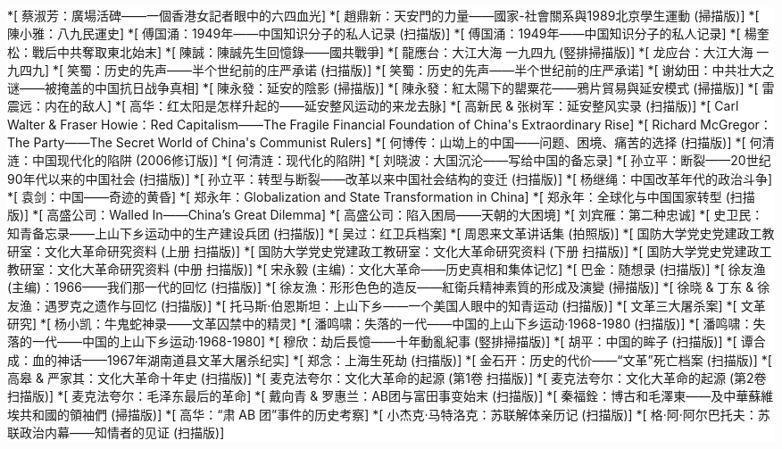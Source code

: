 *[  蔡淑芳：廣場活碑——一個香港女記者眼中的六四血光]
*[  趙鼎新：天安門的力量——國家-社會關系與1989北京學生運動 (掃描版)]
*[  陳小雅：八九民運史]
*[  傅国涌：1949年——中国知识分子的私人记录 (扫描版)]
*[  傅国涌：1949年——中国知识分子的私人记录]
*[  楊奎松：戰后中共奪取東北始末]
*[  陳誠：陳誠先生回憶錄——國共戰爭]
*[  龍應台：大江大海 一九四九 (竪排掃描版)]
*[  龙应台：大江大海 一九四九]
*[  笑蜀：历史的先声——半个世纪前的庄严承诺 (扫描版)]
*[  笑蜀：历史的先声——半个世纪前的庄严承诺]
*[  谢幼田：中共壮大之谜——被掩盖的中国抗日战争真相]
*[  陳永發：延安的陰影 (掃描版)]
*[  陳永發：紅太陽下的罌粟花——鴉片貿易與延安模式 (掃描版)]
*[  雷震远：内在的敌人]
*[  高华：红太阳是怎样升起的——延安整风运动的来龙去脉]
*[  高新民 & 张树军：延安整风实录 (扫描版)]
*[  Carl Walter & Fraser Howie：Red Capitalism——The Fragile Financial Foundation of China's Extraordinary Rise]
*[  Richard McGregor：The Party——The Secret World of China's Communist Rulers]
*[  何博传：山坳上的中国——问题、困境、痛苦的选择 (扫描版)]
*[  何清涟：中国现代化的陷阱 (2006修订版)]
*[  何清涟：现代化的陷阱]
*[  刘晓波：大国沉沦——写给中国的备忘录]
*[  孙立平：断裂——20世纪90年代以来的中国社会 (扫描版)]
*[  孙立平：转型与断裂——改革以来中国社会结构的变迁 (扫描版)]
*[  杨继绳：中国改革年代的政治斗争]
*[  袁剑：中国——奇迹的黄昏]
*[  郑永年：Globalization and State Transformation in China]
*[  郑永年：全球化与中国国家转型 (扫描版)]
*[  高盛公司：Walled In——China’s Great Dilemma]
*[  高盛公司：陷入困局——天朝的大困境]
*[  刘宾雁：第二种忠诚]
*[  史卫民：知青备忘录——上山下乡运动中的生产建设兵团 (扫描版)]
*[  吴过：红卫兵档案]
*[  周恩来文革讲话集 (拍照版)]
*[  国防大学党史党建政工教研室：文化大革命研究资料 (上册 扫描版)]
*[  国防大学党史党建政工教研室：文化大革命研究资料 (下册 扫描版)]
*[  国防大学党史党建政工教研室：文化大革命研究资料 (中册 扫描版)]
*[  宋永毅 (主编)：文化大革命——历史真相和集体记忆]
*[  巴金：随想录 (扫描版)]
*[  徐友渔 (主编)：1966——我们那一代的回忆 (扫描版)]
*[  徐友漁：形形色色的造反——紅衛兵精神素質的形成及演變 (掃描版)]
*[  徐晓 & 丁东 & 徐友渔：遇罗克之遗作与回忆 (扫描版)]
*[  托马斯·伯恩斯坦：上山下乡——一个美国人眼中的知青运动 (扫描版)]
*[  文革三大屠杀案]
*[  文革研究]
*[  杨小凯：牛鬼蛇神录——文革囚禁中的精灵]
*[  潘鸣啸：失落的一代——中国的上山下乡运动·1968-1980 (扫描版)]
*[  潘鸣啸：失落的一代——中国的上山下乡运动·1968-1980]
*[  穆欣：劫后長憶——十年動亂紀事 (竪排掃描版)]
*[  胡平：中国的眸子 (扫描版)]
*[  谭合成：血的神话——1967年湖南道县文革大屠杀纪实]
*[  郑念：上海生死劫 (扫描版)]
*[  金石开：历史的代价——“文革”死亡档案 (扫描版)]
*[  高皋 & 严家其：文化大革命十年史 (扫描版)]
*[  麦克法夸尔：文化大革命的起源 (第1卷 扫描版)]
*[  麦克法夸尔：文化大革命的起源 (第2卷 扫描版)]
*[  麦克法夸尔：毛泽东最后的革命]
*[  戴向青 & 罗惠兰：AB团与富田事变始末 (扫描版)]
*[  秦福銓：博古和毛澤東——及中華蘇維埃共和國的領袖們 (掃描版)]
*[  高华：“肃 AB 团”事件的历史考察]
*[  小杰克·马特洛克：苏联解体亲历记 (扫描版)]
*[  格·阿·阿尔巴托夫：苏联政治内幕——知情者的见证 (扫描版)]